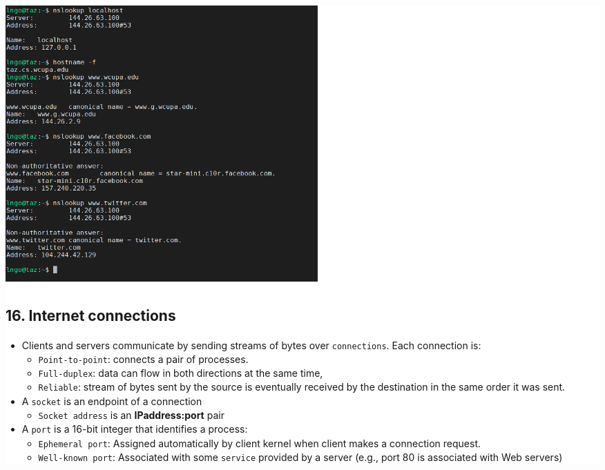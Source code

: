 <img src="../fig/07-networks/08.png" alt="nslookup" style="height:400px">




## 16. Internet connections

- Clients and servers communicate by sending streams of bytes over `connections`. 
Each connection is:
  - `Point-to-point`: connects a pair of processes.
  - `Full-duplex`: data can flow in both directions at the same time,
  - `Reliable`: stream of bytes sent by the source is eventually received by 
  the destination in the same order it was sent. 
- A `socket` is an endpoint of a connection
  - `Socket address` is an **IPaddress:port**  pair
- A `port` is a 16-bit integer that identifies a process:
  - `Ephemeral port`: Assigned automatically by  client kernel when client makes 
  a connection request.
  - `Well-known port`: Associated with some `service` provided by a server (e.g., port 
  80 is associated with Web servers)

